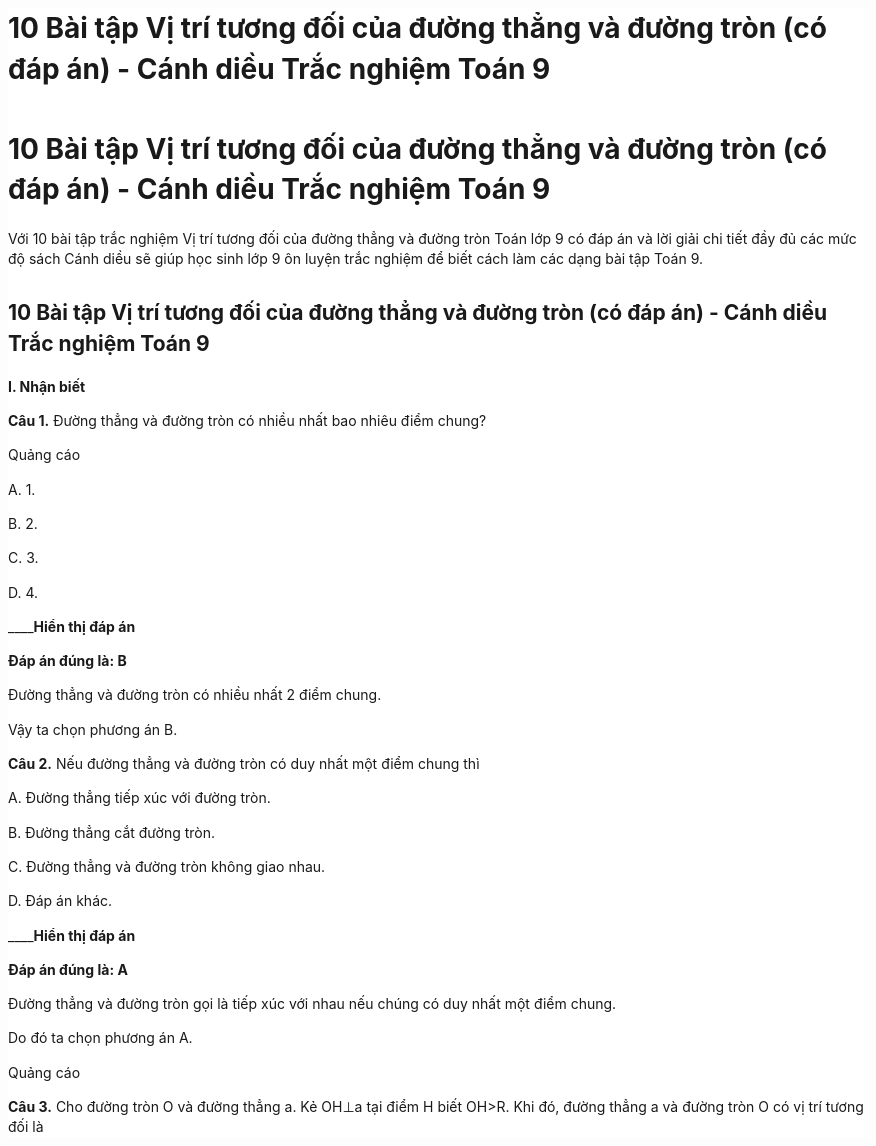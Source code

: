 # 10 Bài tập Vị trí tương đối của đường thẳng và đường tròn (có đáp án) - Cánh diều Trắc nghiệm Toán 9

# 10 Bài tập Vị trí tương đối của đường thẳng và đường tròn (có đáp án) - Cánh diều Trắc nghiệm Toán 9

Với 10 bài tập trắc nghiệm Vị trí tương đối của đường thẳng và đường tròn Toán lớp 9 có đáp án và lời giải chi tiết đầy đủ các mức độ sách Cánh diều sẽ giúp học sinh lớp 9 ôn luyện trắc nghiệm để biết cách làm các dạng bài tập Toán 9.

## 10 Bài tập Vị trí tương đối của đường thẳng và đường tròn (có đáp án) - Cánh diều Trắc nghiệm Toán 9

**I. Nhận biết**

**Câu 1.** Đường thẳng và đường tròn có nhiều nhất bao nhiêu điểm chung?

Quảng cáo

A. 1. 

B. 2. 

C. 3. 

D. 4.

____**Hiển thị đáp án**

**Đáp án đúng là: B**

Đường thẳng và đường tròn có nhiều nhất 2 điểm chung.

Vậy ta chọn phương án B.

**Câu 2.** Nếu đường thẳng và đường tròn có duy nhất một điểm chung thì

A. Đường thẳng tiếp xúc với đường tròn.

B. Đường thẳng cắt đường tròn.

C. Đường thẳng và đường tròn không giao nhau.

D. Đáp án khác.

____**Hiển thị đáp án**

**Đáp án đúng là: A**

Đường thẳng và đường tròn gọi là tiếp xúc với nhau nếu chúng có duy nhất một điểm chung.

Do đó ta chọn phương án A.

Quảng cáo

**Câu 3.** Cho đường tròn O và đường thẳng a. Kẻ OH⊥a tại điểm H biết OH>R. Khi đó, đường thẳng a và đường tròn O có vị trí tương đối là
